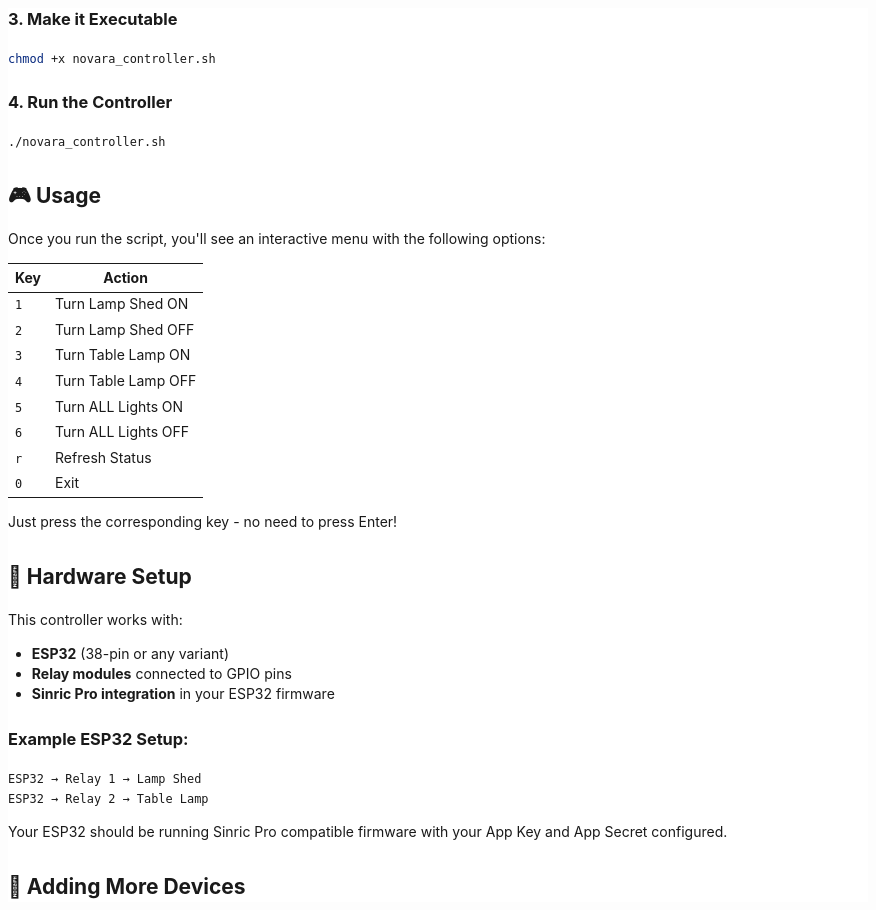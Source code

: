 ### 3. Make it Executable

```bash
chmod +x novara_controller.sh
```

### 4. Run the Controller

```bash
./novara_controller.sh
```

## 🎮 Usage

Once you run the script, you'll see an interactive menu with the following options:

| Key | Action |
|-----|--------|
| `1` | Turn Lamp Shed ON |
| `2` | Turn Lamp Shed OFF |
| `3` | Turn Table Lamp ON |
| `4` | Turn Table Lamp OFF |
| `5` | Turn ALL Lights ON |
| `6` | Turn ALL Lights OFF |
| `r` | Refresh Status |
| `0` | Exit |

Just press the corresponding key - no need to press Enter!

## 🔌 Hardware Setup

This controller works with:

- **ESP32** (38-pin or any variant)
- **Relay modules** connected to GPIO pins
- **Sinric Pro integration** in your ESP32 firmware

### Example ESP32 Setup:
```
ESP32 → Relay 1 → Lamp Shed
ESP32 → Relay 2 → Table Lamp
```

Your ESP32 should be running Sinric Pro compatible firmware with your App Key and App Secret configured.

## 📝 Adding More Devices
